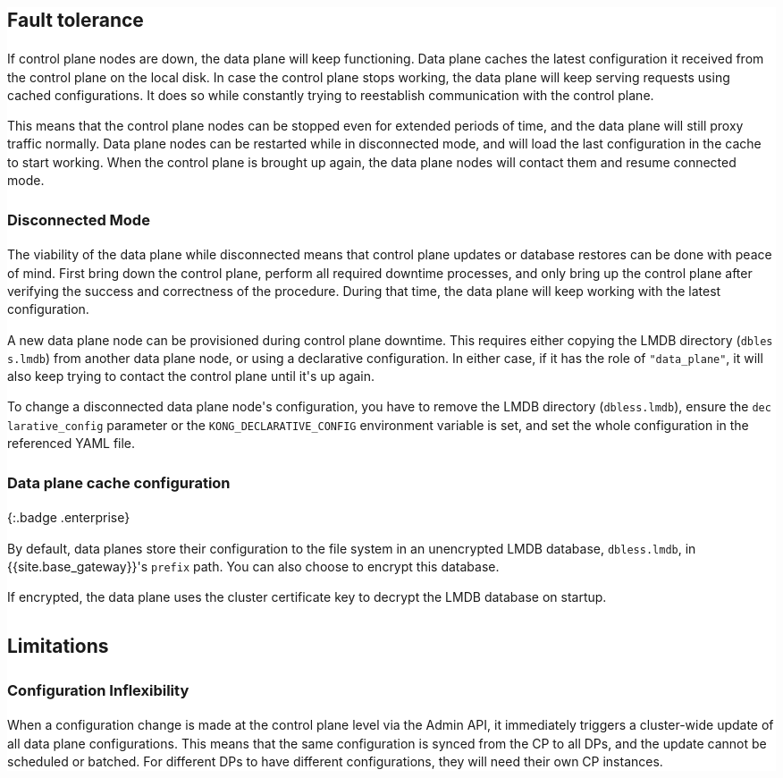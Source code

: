 ## Fault tolerance

If control plane nodes are down, the data plane will keep functioning. Data plane caches
the latest configuration it received from the control plane on the local disk.
In case the control plane stops working, the data plane will keep serving requests using
cached configurations. It does so while constantly trying to reestablish communication
with the control plane.

This means that the control plane nodes can be stopped even for extended periods
of time, and the data plane will still proxy traffic normally. Data plane
nodes can be restarted while in disconnected mode, and will load the last
configuration in the cache to start working. When the control plane is brought
up again, the data plane nodes will contact them and resume connected mode.

### Disconnected Mode

The viability of the data plane while disconnected means that control plane
updates or database restores can be done with peace of mind. First bring down
the control plane, perform all required downtime processes, and only bring up
the control plane after verifying the success and correctness of the procedure.
During that time, the data plane will keep working with the latest configuration.

A new data plane node can be provisioned during control plane downtime. This
requires either copying the LMDB directory (`dbless.lmdb`) from another
data plane node, or using a declarative configuration. In either case, if it
has the role of `"data_plane"`, it will also keep trying to contact the control
plane until it's up again.

To change a disconnected data plane node's configuration, you have to remove
the LMDB directory (`dbless.lmdb`), ensure the `declarative_config`
parameter or the `KONG_DECLARATIVE_CONFIG` environment variable is set, and set
the whole configuration in the referenced YAML file.

### Data plane cache configuration
{:.badge .enterprise}

By default, data planes store their configuration to the file system
in an unencrypted LMDB database, `dbless.lmdb`, in {{site.base_gateway}}'s
`prefix` path. You can also choose to encrypt this database.

If encrypted, the data plane uses the cluster certificate key to decrypt the
LMDB database on startup.

## Limitations

### Configuration Inflexibility

When a configuration change is made at the control plane level via the Admin
API, it immediately triggers a cluster-wide update of all data plane
configurations. This means that the same configuration is synced from the CP to
all DPs, and the update cannot be scheduled or batched. For different DPs to
have different configurations, they will need their own CP instances.
